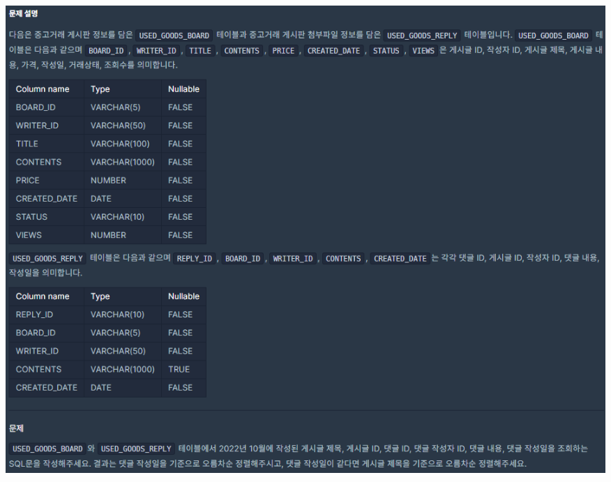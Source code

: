![조건에-부합하는-중고거래-댓글-조회하기(1)](/assets/img/posts/ps/programmers/sql-problems/조건에-부합하는-중고거래-댓글-조회하기(1).png)